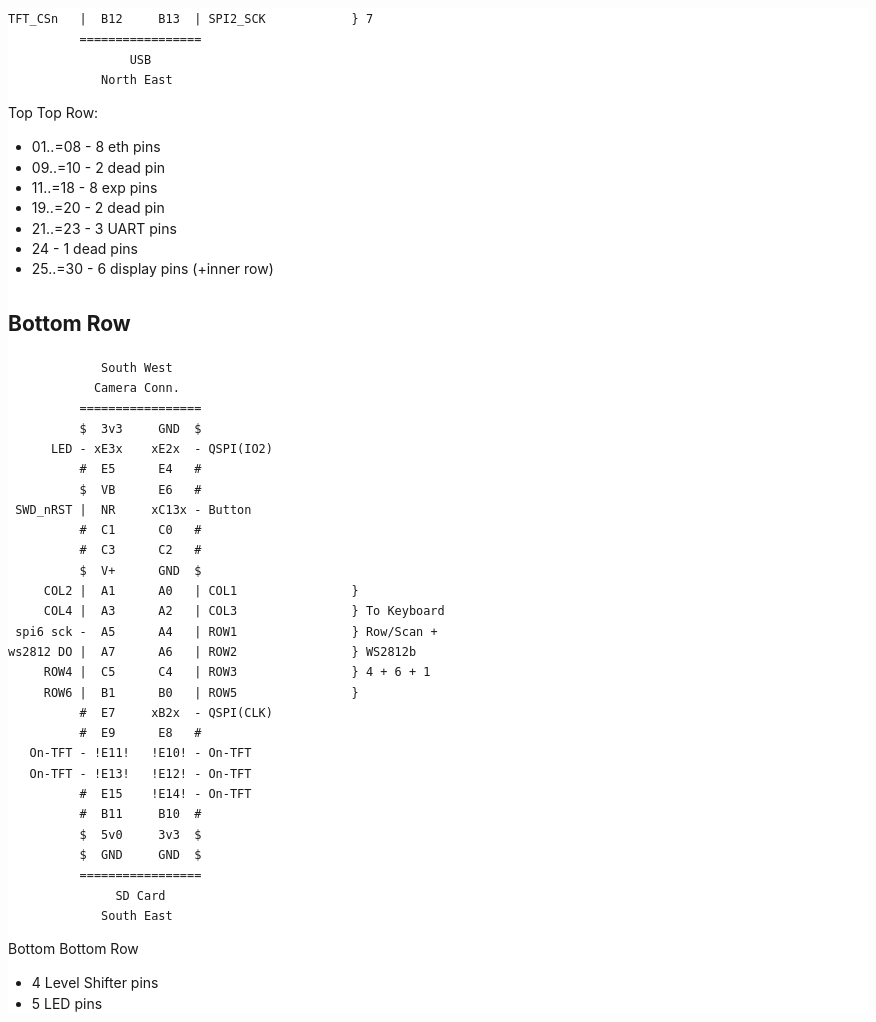 ```
TFT_CSn   |  B12     B13  | SPI2_SCK            } 7
          =================
                 USB
             North East
```

Top Top Row:

* 01..=08 - 8 eth pins
* 09..=10 - 2 dead pin
* 11..=18 - 8 exp pins
* 19..=20 - 2 dead pin
* 21..=23 - 3 UART pins
* 24      - 1 dead pins
* 25..=30 - 6 display pins (+inner row)

## Bottom Row

```
             South West
            Camera Conn.
          =================
          $  3v3     GND  $
      LED - xE3x    xE2x  - QSPI(IO2)
          #  E5      E4   #
          $  VB      E6   #
 SWD_nRST |  NR     xC13x - Button
          #  C1      C0   #
          #  C3      C2   #
          $  V+      GND  $
     COL2 |  A1      A0   | COL1                }
     COL4 |  A3      A2   | COL3                } To Keyboard
 spi6 sck -  A5      A4   | ROW1                } Row/Scan +
ws2812 DO |  A7      A6   | ROW2                } WS2812b
     ROW4 |  C5      C4   | ROW3                } 4 + 6 + 1
     ROW6 |  B1      B0   | ROW5                }
          #  E7     xB2x  - QSPI(CLK)
          #  E9      E8   #
   On-TFT - !E11!   !E10! - On-TFT
   On-TFT - !E13!   !E12! - On-TFT
          #  E15    !E14! - On-TFT
          #  B11     B10  #
          $  5v0     3v3  $
          $  GND     GND  $
          =================
               SD Card
             South East
```

Bottom Bottom Row

* 4 Level Shifter pins
* 5 LED pins
